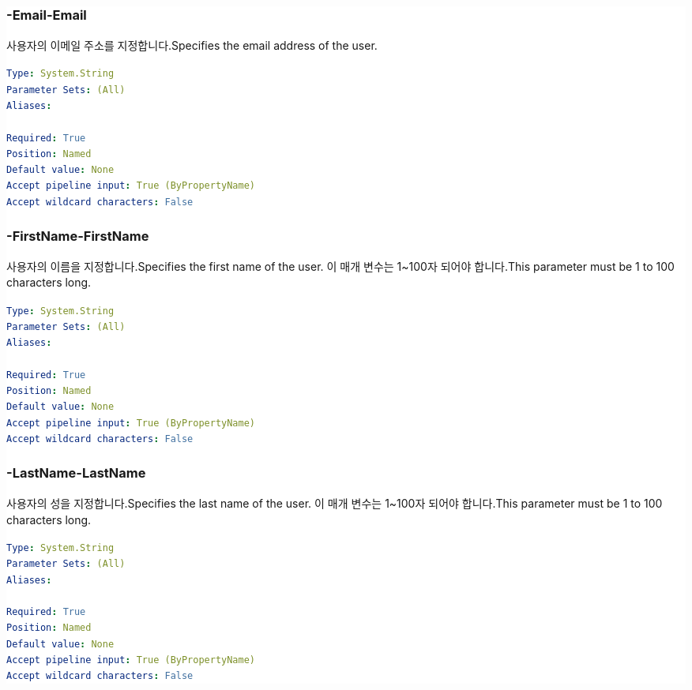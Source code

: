 ### <span data-ttu-id="57780-115">-Email</span><span class="sxs-lookup"><span data-stu-id="57780-115">-Email</span></span>
<span data-ttu-id="57780-116">사용자의 이메일 주소를 지정합니다.</span><span class="sxs-lookup"><span data-stu-id="57780-116">Specifies the email address of the user.</span></span>

```yaml
Type: System.String
Parameter Sets: (All)
Aliases:

Required: True
Position: Named
Default value: None
Accept pipeline input: True (ByPropertyName)
Accept wildcard characters: False
```

### <span data-ttu-id="57780-117">-FirstName</span><span class="sxs-lookup"><span data-stu-id="57780-117">-FirstName</span></span>
<span data-ttu-id="57780-118">사용자의 이름을 지정합니다.</span><span class="sxs-lookup"><span data-stu-id="57780-118">Specifies the first name of the user.</span></span>
<span data-ttu-id="57780-119">이 매개 변수는 1~100자 되어야 합니다.</span><span class="sxs-lookup"><span data-stu-id="57780-119">This parameter must be 1 to 100 characters long.</span></span>

```yaml
Type: System.String
Parameter Sets: (All)
Aliases:

Required: True
Position: Named
Default value: None
Accept pipeline input: True (ByPropertyName)
Accept wildcard characters: False
```

### <span data-ttu-id="57780-120">-LastName</span><span class="sxs-lookup"><span data-stu-id="57780-120">-LastName</span></span>
<span data-ttu-id="57780-121">사용자의 성을 지정합니다.</span><span class="sxs-lookup"><span data-stu-id="57780-121">Specifies the last name of the user.</span></span>
<span data-ttu-id="57780-122">이 매개 변수는 1~100자 되어야 합니다.</span><span class="sxs-lookup"><span data-stu-id="57780-122">This parameter must be 1 to 100 characters long.</span></span>

```yaml
Type: System.String
Parameter Sets: (All)
Aliases:

Required: True
Position: Named
Default value: None
Accept pipeline input: True (ByPropertyName)
Accept wildcard characters: False
```
